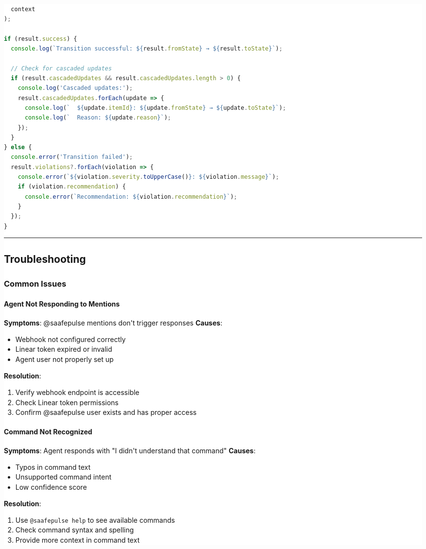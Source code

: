```typescript
  context
);

if (result.success) {
  console.log(`Transition successful: ${result.fromState} → ${result.toState}`);
  
  // Check for cascaded updates
  if (result.cascadedUpdates && result.cascadedUpdates.length > 0) {
    console.log('Cascaded updates:');
    result.cascadedUpdates.forEach(update => {
      console.log(`  ${update.itemId}: ${update.fromState} → ${update.toState}`);
      console.log(`  Reason: ${update.reason}`);
    });
  }
} else {
  console.error('Transition failed');
  result.violations?.forEach(violation => {
    console.error(`${violation.severity.toUpperCase()}: ${violation.message}`);
    if (violation.recommendation) {
      console.error(`Recommendation: ${violation.recommendation}`);
    }
  });
}
```

---

## Troubleshooting

### Common Issues

#### Agent Not Responding to Mentions
**Symptoms**: @saafepulse mentions don't trigger responses
**Causes**: 
- Webhook not configured correctly
- Linear token expired or invalid
- Agent user not properly set up

**Resolution**:
1. Verify webhook endpoint is accessible
2. Check Linear token permissions
3. Confirm @saafepulse user exists and has proper access

#### Command Not Recognized
**Symptoms**: Agent responds with "I didn't understand that command"
**Causes**:
- Typos in command text
- Unsupported command intent
- Low confidence score

**Resolution**:
1. Use `@saafepulse help` to see available commands
2. Check command syntax and spelling
3. Provide more context in command text
